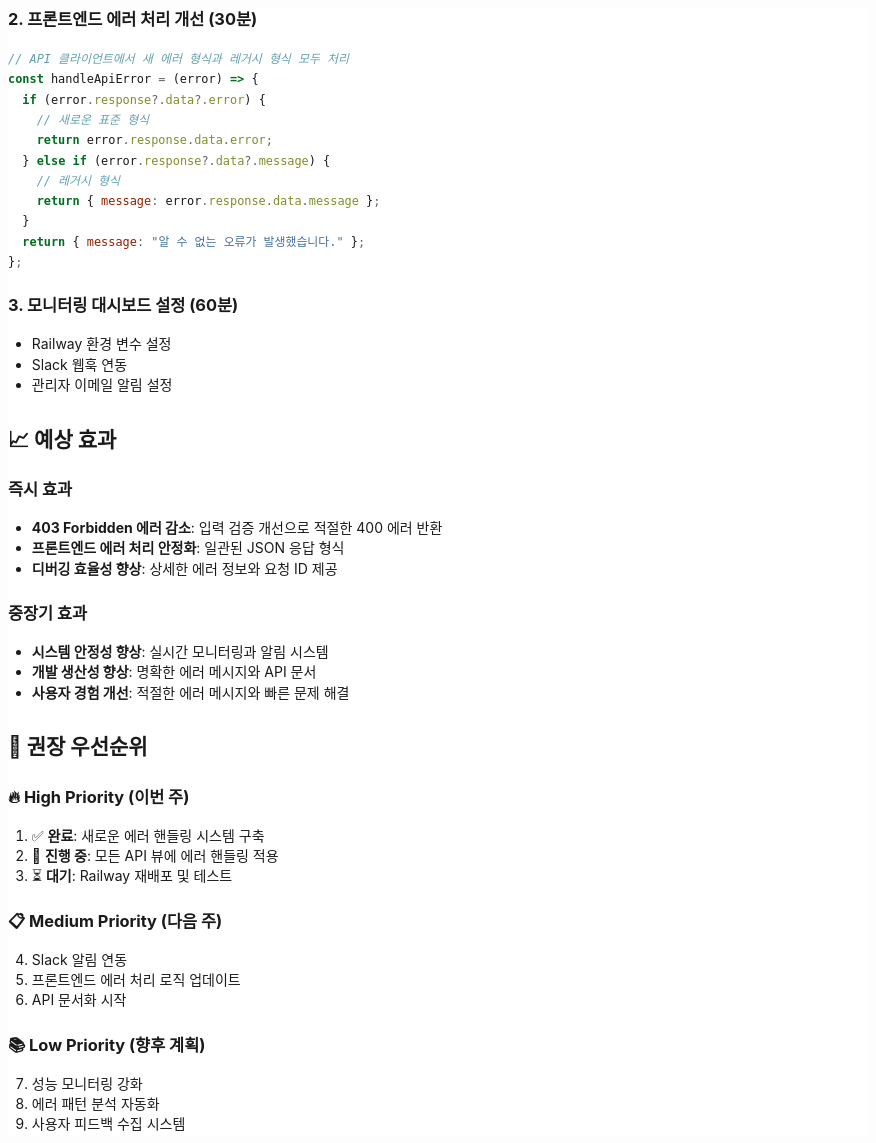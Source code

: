 ### 2. 프론트엔드 에러 처리 개선 (30분)
```javascript
// API 클라이언트에서 새 에러 형식과 레거시 형식 모두 처리
const handleApiError = (error) => {
  if (error.response?.data?.error) {
    // 새로운 표준 형식
    return error.response.data.error;
  } else if (error.response?.data?.message) {
    // 레거시 형식  
    return { message: error.response.data.message };
  }
  return { message: "알 수 없는 오류가 발생했습니다." };
};
```

### 3. 모니터링 대시보드 설정 (60분)
- Railway 환경 변수 설정
- Slack 웹훅 연동
- 관리자 이메일 알림 설정

## 📈 예상 효과

### 즉시 효과
- **403 Forbidden 에러 감소**: 입력 검증 개선으로 적절한 400 에러 반환
- **프론트엔드 에러 처리 안정화**: 일관된 JSON 응답 형식
- **디버깅 효율성 향상**: 상세한 에러 정보와 요청 ID 제공

### 중장기 효과  
- **시스템 안정성 향상**: 실시간 모니터링과 알림 시스템
- **개발 생산성 향상**: 명확한 에러 메시지와 API 문서
- **사용자 경험 개선**: 적절한 에러 메시지와 빠른 문제 해결

## 🎯 권장 우선순위

### 🔥 High Priority (이번 주)
1. ✅ **완료**: 새로운 에러 핸들링 시스템 구축
2. 🔄 **진행 중**: 모든 API 뷰에 에러 핸들링 적용
3. ⏳ **대기**: Railway 재배포 및 테스트

### 📋 Medium Priority (다음 주)
4. Slack 알림 연동
5. 프론트엔드 에러 처리 로직 업데이트  
6. API 문서화 시작

### 📚 Low Priority (향후 계획)
7. 성능 모니터링 강화
8. 에러 패턴 분석 자동화
9. 사용자 피드백 수집 시스템
